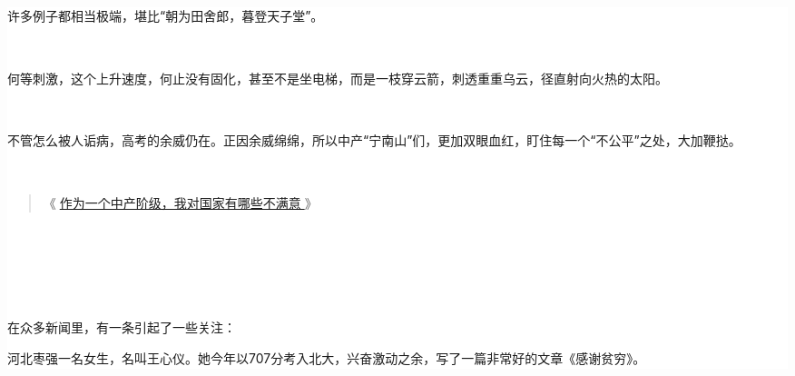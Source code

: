 </p>
<p style="margin-top: 5px;">
<span class="ql-author-12577680 ql-size-12 ql-font-kaiti">
          许多例子都相当极端，堪比“朝为田舍郎，暮登天子堂”。
         </span>
</p>
<p style="margin-top: 5px;">
<span class="ql-author-12577680 ql-size-12 ql-font-kaiti">
<br/>
</span>
</p>
<p line="kIrG">
<span class="ql-author-12577680 ql-size-12 ql-font-kaiti">
          何等刺激，这个上升速度，何止没有固化，甚至不是坐电梯，而是一枝穿云箭，刺透重重乌云，径直射向火热的太阳。
         </span>
</p>
<p line="kIrG">
<span class="ql-author-12577680 ql-size-12 ql-font-kaiti">
<br/>
</span>
</p>
<p line="aESa">
<span class="ql-author-12577680 ql-size-12 ql-font-kaiti">
          不管怎么被人诟病，高考的余威仍在。正因余威绵绵，所以中产“宁南山”们，更加双眼血红，盯住每一个“不公平”之处，大加鞭挞。
         </span>
</p>
<p line="aESa">
<span class="ql-author-12577680 ql-size-12 ql-font-kaiti">
<br/>
</span>
</p>
<blockquote>
<p line="aESa">
<span class="ql-author-12577680 ql-size-12 ql-font-kaiti">
           《
           <a href="https://mp.weixin.qq.com/s?__biz=MzI0Mjc2NDc2OQ==&amp;mid=2247484702&amp;idx=1&amp;sn=443ac009f651fc22a175c8acd177122f&amp;scene=21#wechat_redirect" target="_blank">
            作为一个中产阶级，我对国家有哪些不满意
           </a>
           》
          </span>
</p>
</blockquote>
<p line="Q0uF">
<br/>
</p>
<p line="Q0uF">
<br/>
</p>
<p line="Q0uF">
<br/>
</p>
<p line="JTWr">
<span class="ql-author-12577680 ql-size-12 ql-font-kaiti">
          在众多新闻里，有一条引起了一些关注：
         </span>
</p>
<p line="49Gh">
<span class="ql-author-12577680 ql-size-12 ql-font-kaiti">
          河北枣强一名女生，名叫王心仪。她今年以707分考入北大，兴奋激动之余，写了一篇非常好的文章《感谢贫穷》。
         </span>
</p>
<p line="49Gh">
<span class="ql-author-12577680 ql-size-12 ql-font-kaiti">